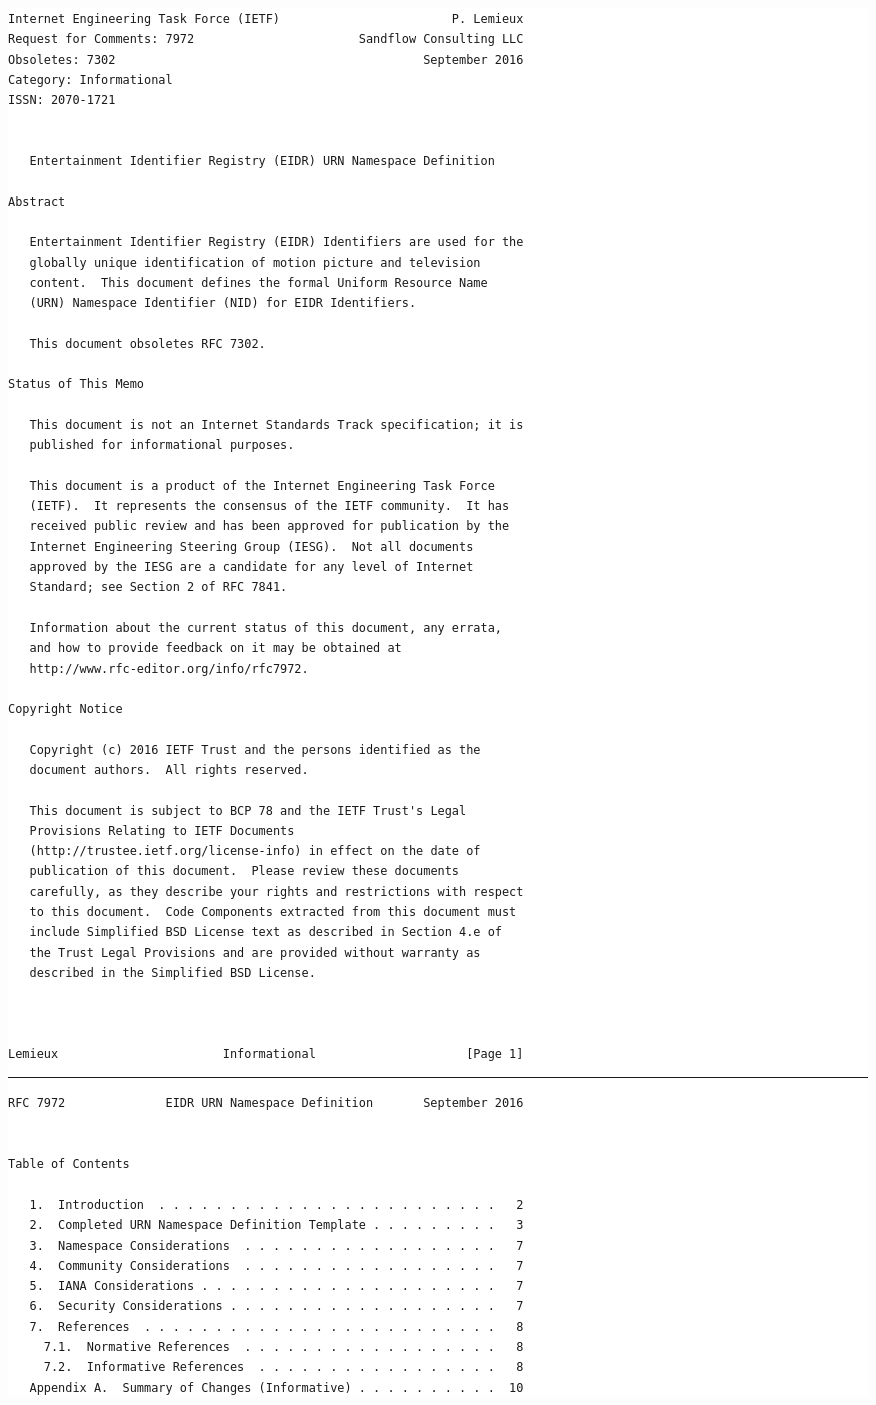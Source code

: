     Internet Engineering Task Force (IETF)                        P. Lemieux
    Request for Comments: 7972                       Sandflow Consulting LLC
    Obsoletes: 7302                                           September 2016
    Category: Informational
    ISSN: 2070-1721


       Entertainment Identifier Registry (EIDR) URN Namespace Definition

    Abstract

       Entertainment Identifier Registry (EIDR) Identifiers are used for the
       globally unique identification of motion picture and television
       content.  This document defines the formal Uniform Resource Name
       (URN) Namespace Identifier (NID) for EIDR Identifiers.

       This document obsoletes RFC 7302.

    Status of This Memo

       This document is not an Internet Standards Track specification; it is
       published for informational purposes.

       This document is a product of the Internet Engineering Task Force
       (IETF).  It represents the consensus of the IETF community.  It has
       received public review and has been approved for publication by the
       Internet Engineering Steering Group (IESG).  Not all documents
       approved by the IESG are a candidate for any level of Internet
       Standard; see Section 2 of RFC 7841.

       Information about the current status of this document, any errata,
       and how to provide feedback on it may be obtained at
       http://www.rfc-editor.org/info/rfc7972.

    Copyright Notice

       Copyright (c) 2016 IETF Trust and the persons identified as the
       document authors.  All rights reserved.

       This document is subject to BCP 78 and the IETF Trust's Legal
       Provisions Relating to IETF Documents
       (http://trustee.ietf.org/license-info) in effect on the date of
       publication of this document.  Please review these documents
       carefully, as they describe your rights and restrictions with respect
       to this document.  Code Components extracted from this document must
       include Simplified BSD License text as described in Section 4.e of
       the Trust Legal Provisions and are provided without warranty as
       described in the Simplified BSD License.



    Lemieux                       Informational                     [Page 1]

------------------------------------------------------------------------

``` newpage
RFC 7972              EIDR URN Namespace Definition       September 2016


Table of Contents

   1.  Introduction  . . . . . . . . . . . . . . . . . . . . . . . .   2
   2.  Completed URN Namespace Definition Template . . . . . . . . .   3
   3.  Namespace Considerations  . . . . . . . . . . . . . . . . . .   7
   4.  Community Considerations  . . . . . . . . . . . . . . . . . .   7
   5.  IANA Considerations . . . . . . . . . . . . . . . . . . . . .   7
   6.  Security Considerations . . . . . . . . . . . . . . . . . . .   7
   7.  References  . . . . . . . . . . . . . . . . . . . . . . . . .   8
     7.1.  Normative References  . . . . . . . . . . . . . . . . . .   8
     7.2.  Informative References  . . . . . . . . . . . . . . . . .   8
   Appendix A.  Summary of Changes (Informative) . . . . . . . . . .  10
```